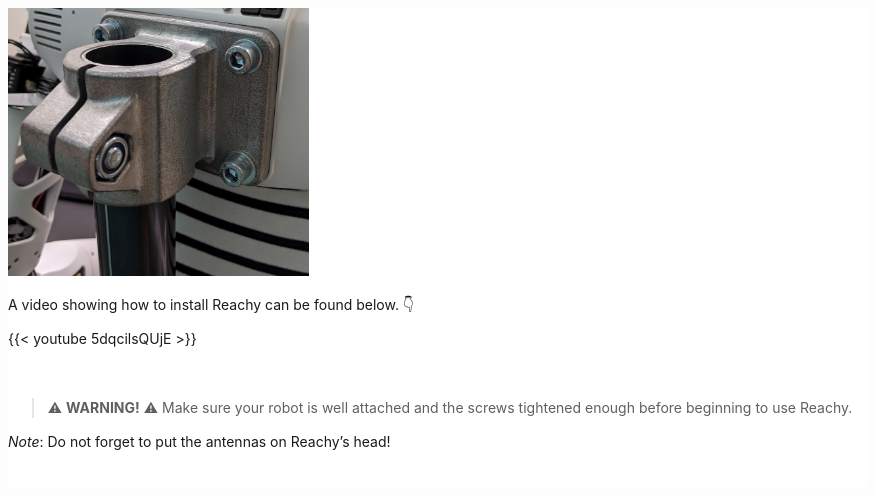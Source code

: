   <img src="reachy-back-fixation.jpg" alt="Reachy's back fixation" width="35%"/>
</p>

A video showing how to install Reachy can be found below. 👇

{{< youtube 5dqcilsQUjE >}}  

&nbsp;

> :warning: **WARNING!** :warning: Make sure your robot is well attached and the screws tightened enough before beginning to use Reachy.

*Note*: Do not forget to put the antennas on Reachy’s head!

&nbsp;
